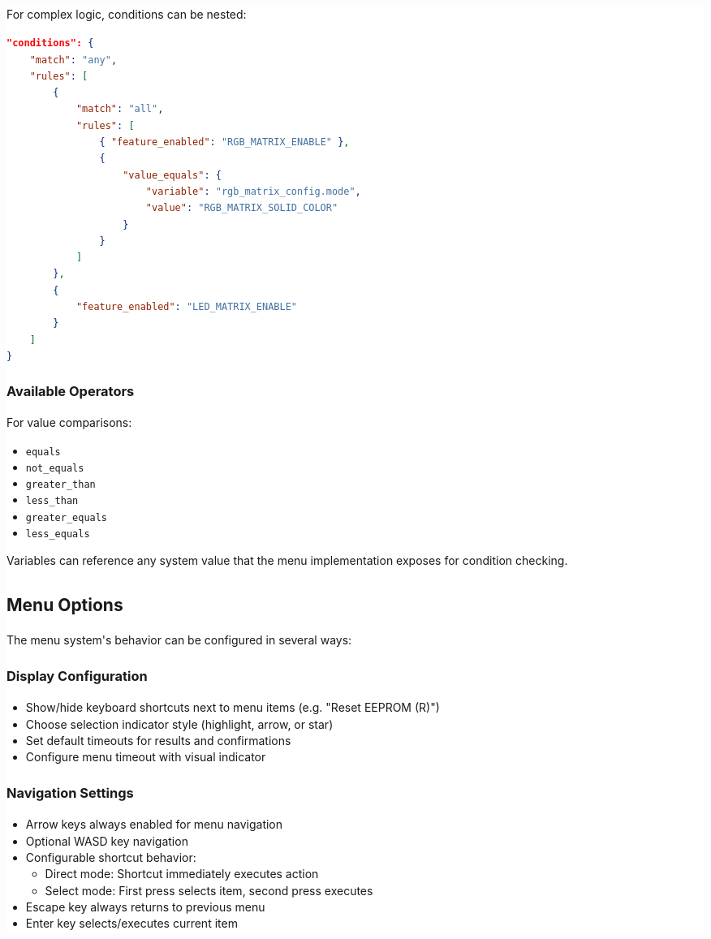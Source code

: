 For complex logic, conditions can be nested:

```json
"conditions": {
    "match": "any",
    "rules": [
        {
            "match": "all",
            "rules": [
                { "feature_enabled": "RGB_MATRIX_ENABLE" },
                { 
                    "value_equals": {
                        "variable": "rgb_matrix_config.mode",
                        "value": "RGB_MATRIX_SOLID_COLOR"
                    }
                }
            ]
        },
        {
            "feature_enabled": "LED_MATRIX_ENABLE"
        }
    ]
}
```

### Available Operators
For value comparisons:
- `equals`
- `not_equals`
- `greater_than`
- `less_than`
- `greater_equals`
- `less_equals`

Variables can reference any system value that the menu implementation exposes
for condition checking.

## Menu Options

The menu system's behavior can be configured in several ways:

### Display Configuration
- Show/hide keyboard shortcuts next to menu items (e.g. "Reset EEPROM (R)")
- Choose selection indicator style (highlight, arrow, or star)
- Set default timeouts for results and confirmations
- Configure menu timeout with visual indicator

### Navigation Settings
- Arrow keys always enabled for menu navigation
- Optional WASD key navigation
- Configurable shortcut behavior:
  - Direct mode: Shortcut immediately executes action
  - Select mode: First press selects item, second press executes
- Escape key always returns to previous menu
- Enter key selects/executes current item
